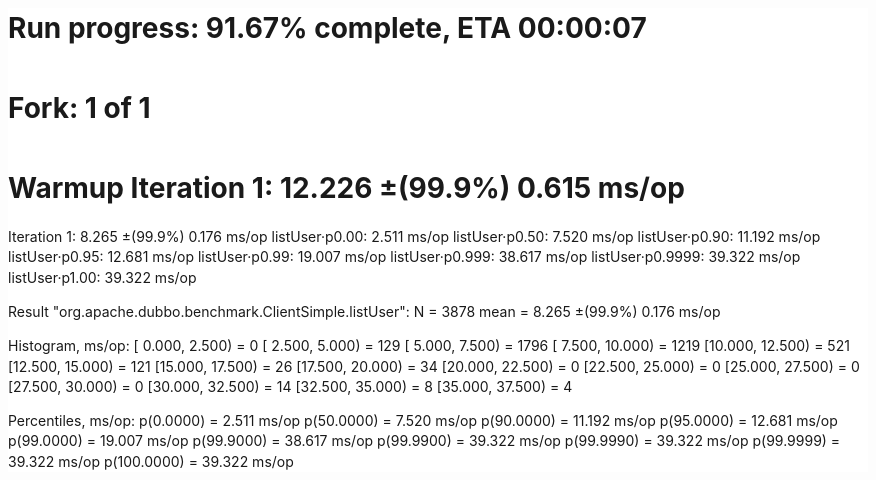 # Run progress: 91.67% complete, ETA 00:00:07
# Fork: 1 of 1
# Warmup Iteration   1: 12.226 ±(99.9%) 0.615 ms/op
Iteration   1: 8.265 ±(99.9%) 0.176 ms/op
                 listUser·p0.00:   2.511 ms/op
                 listUser·p0.50:   7.520 ms/op
                 listUser·p0.90:   11.192 ms/op
                 listUser·p0.95:   12.681 ms/op
                 listUser·p0.99:   19.007 ms/op
                 listUser·p0.999:  38.617 ms/op
                 listUser·p0.9999: 39.322 ms/op
                 listUser·p1.00:   39.322 ms/op



Result "org.apache.dubbo.benchmark.ClientSimple.listUser":
  N = 3878
  mean =      8.265 ±(99.9%) 0.176 ms/op

  Histogram, ms/op:
    [ 0.000,  2.500) = 0 
    [ 2.500,  5.000) = 129 
    [ 5.000,  7.500) = 1796 
    [ 7.500, 10.000) = 1219 
    [10.000, 12.500) = 521 
    [12.500, 15.000) = 121 
    [15.000, 17.500) = 26 
    [17.500, 20.000) = 34 
    [20.000, 22.500) = 0 
    [22.500, 25.000) = 0 
    [25.000, 27.500) = 0 
    [27.500, 30.000) = 0 
    [30.000, 32.500) = 14 
    [32.500, 35.000) = 8 
    [35.000, 37.500) = 4 

  Percentiles, ms/op:
      p(0.0000) =      2.511 ms/op
     p(50.0000) =      7.520 ms/op
     p(90.0000) =     11.192 ms/op
     p(95.0000) =     12.681 ms/op
     p(99.0000) =     19.007 ms/op
     p(99.9000) =     38.617 ms/op
     p(99.9900) =     39.322 ms/op
     p(99.9990) =     39.322 ms/op
     p(99.9999) =     39.322 ms/op
    p(100.0000) =     39.322 ms/op

